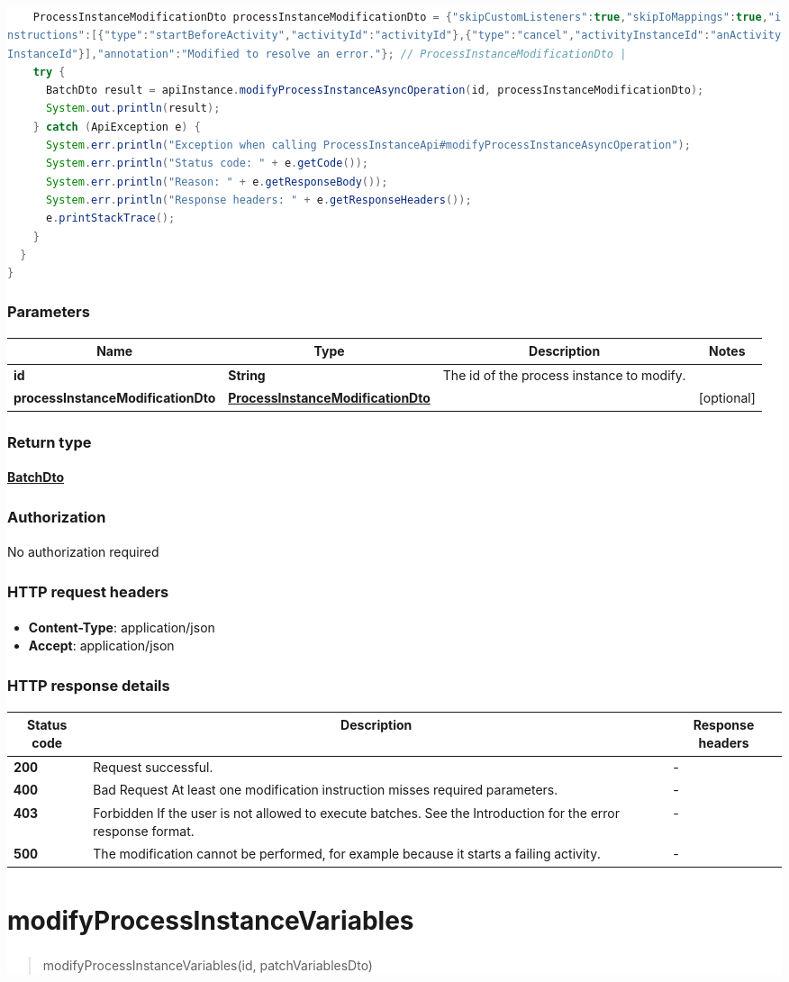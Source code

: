 ```java
    ProcessInstanceModificationDto processInstanceModificationDto = {"skipCustomListeners":true,"skipIoMappings":true,"instructions":[{"type":"startBeforeActivity","activityId":"activityId"},{"type":"cancel","activityInstanceId":"anActivityInstanceId"}],"annotation":"Modified to resolve an error."}; // ProcessInstanceModificationDto | 
    try {
      BatchDto result = apiInstance.modifyProcessInstanceAsyncOperation(id, processInstanceModificationDto);
      System.out.println(result);
    } catch (ApiException e) {
      System.err.println("Exception when calling ProcessInstanceApi#modifyProcessInstanceAsyncOperation");
      System.err.println("Status code: " + e.getCode());
      System.err.println("Reason: " + e.getResponseBody());
      System.err.println("Response headers: " + e.getResponseHeaders());
      e.printStackTrace();
    }
  }
}
```

### Parameters

Name | Type | Description  | Notes
------------- | ------------- | ------------- | -------------
 **id** | **String**| The id of the process instance to modify. |
 **processInstanceModificationDto** | [**ProcessInstanceModificationDto**](ProcessInstanceModificationDto.md)|  | [optional]

### Return type

[**BatchDto**](BatchDto.md)

### Authorization

No authorization required

### HTTP request headers

 - **Content-Type**: application/json
 - **Accept**: application/json

### HTTP response details
| Status code | Description | Response headers |
|-------------|-------------|------------------|
**200** | Request successful. |  -  |
**400** | Bad Request At least one modification instruction misses required parameters. |  -  |
**403** | Forbidden If the user is not allowed to execute batches. See the Introduction for the error response format. |  -  |
**500** | The modification cannot be performed, for example because it starts a failing activity. |  -  |

<a name="modifyProcessInstanceVariables"></a>
# **modifyProcessInstanceVariables**
> modifyProcessInstanceVariables(id, patchVariablesDto)
